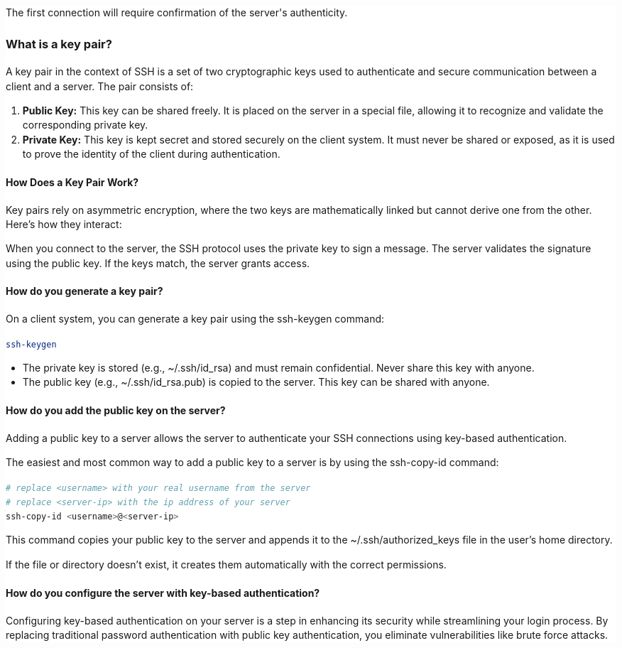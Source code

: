 The first connection will require confirmation of the server's authenticity.

### What is a key pair?

A key pair in the context of SSH is a set of two cryptographic keys used to authenticate and secure communication between a client and a server. The pair consists of:

1. **Public Key:** This key can be shared freely. It is placed on the server in a special file, allowing it to recognize and validate the corresponding private key.
2. **Private Key:** This key is kept secret and stored securely on the client system. It must never be shared or exposed, as it is used to prove the identity of the client during authentication.

#### How Does a Key Pair Work?

Key pairs rely on asymmetric encryption, where the two keys are mathematically linked but cannot derive one from the other. Here’s how they interact:

When you connect to the server, the SSH protocol uses the private key to sign a message.
The server validates the signature using the public key.
If the keys match, the server grants access.

#### How do you generate a key pair?

On a client system, you can generate a key pair using the ssh-keygen command:

```sh
ssh-keygen
```

* The private key is stored (e.g., ~/.ssh/id_rsa) and must remain confidential. Never share this key with anyone.
* The public key (e.g., ~/.ssh/id_rsa.pub) is copied to the server. This key can be shared with anyone.

#### How do you add the public key on the server?

Adding a public key to a server allows the server to authenticate your SSH connections using key-based authentication.

The easiest and most common way to add a public key to a server is by using the ssh-copy-id command:

```sh
# replace <username> with your real username from the server
# replace <server-ip> with the ip address of your server
ssh-copy-id <username>@<server-ip>
```

This command copies your public key to the server and appends it to the ~/.ssh/authorized_keys file in the user’s home directory.

If the file or directory doesn’t exist, it creates them automatically with the correct permissions.

#### How do you configure the server with key-based authentication?

Configuring key-based authentication on your server is a step in enhancing its security while streamlining your login process. By replacing traditional password authentication with public key authentication, you eliminate vulnerabilities like brute force attacks.
